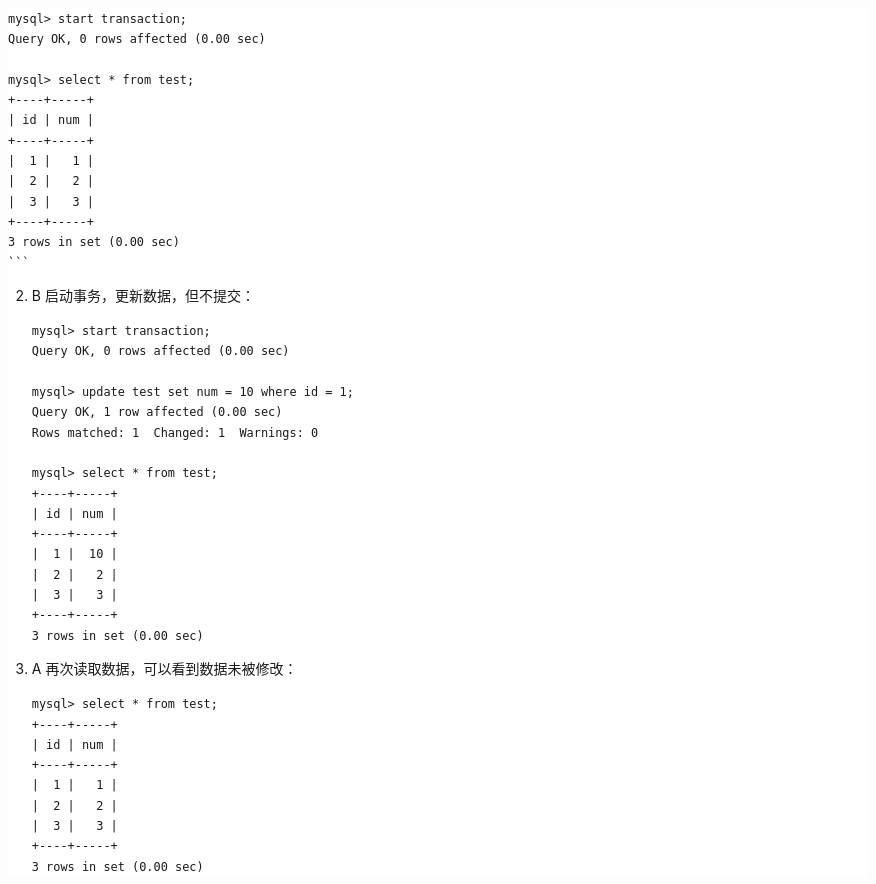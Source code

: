     mysql> start transaction;
    Query OK, 0 rows affected (0.00 sec)
    
    mysql> select * from test;
    +----+-----+
    | id | num |
    +----+-----+
    |  1 |   1 |
    |  2 |   2 |
    |  3 |   3 |
    +----+-----+
    3 rows in set (0.00 sec)
    ```

2. B 启动事务，更新数据，但不提交：

    ```shell
    mysql> start transaction;
    Query OK, 0 rows affected (0.00 sec)
    
    mysql> update test set num = 10 where id = 1;
    Query OK, 1 row affected (0.00 sec)
    Rows matched: 1  Changed: 1  Warnings: 0
    
    mysql> select * from test;
    +----+-----+
    | id | num |
    +----+-----+
    |  1 |  10 |
    |  2 |   2 |
    |  3 |   3 |
    +----+-----+
    3 rows in set (0.00 sec)
    ```

3. A 再次读取数据，可以看到数据未被修改：

    ```shell
    mysql> select * from test;
    +----+-----+
    | id | num |
    +----+-----+
    |  1 |   1 |
    |  2 |   2 |
    |  3 |   3 |
    +----+-----+
    3 rows in set (0.00 sec)
    ```
